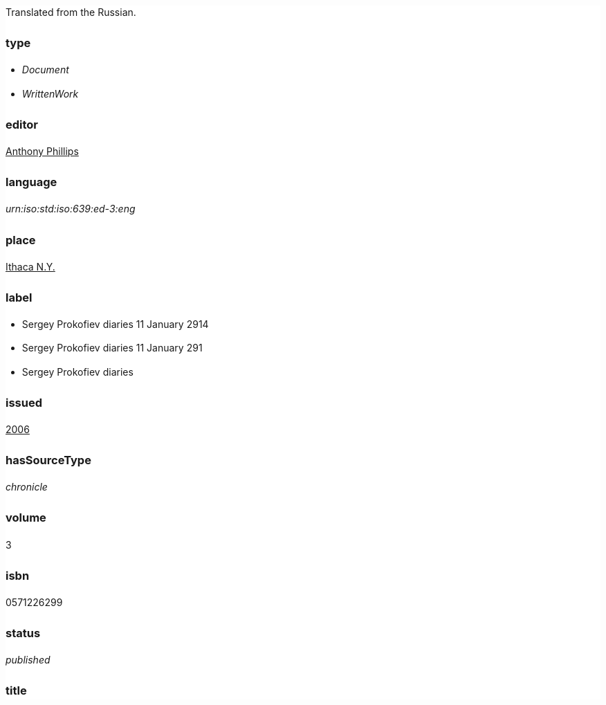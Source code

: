 
Translated from the Russian.

### type

 - *Document*

 - *WrittenWork*

### editor


[Anthony Phillips](#Anthony-Phillips)

### language


*urn:iso:std:iso:639:ed-3:eng*

### place


[Ithaca N.Y.](#Ithaca-N.Y.)

### label

 - Sergey Prokofiev diaries 11 January 2914

 - Sergey Prokofiev diaries 11 January 291

 - Sergey Prokofiev diaries

### issued


[2006](#2006)

### hasSourceType


*chronicle*

### volume


3

### isbn


0571226299

### status


*published*

### title
